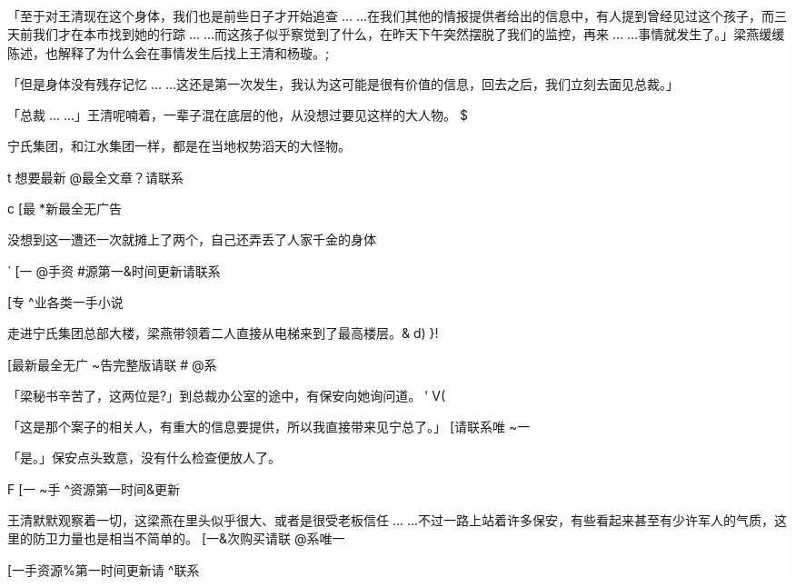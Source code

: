 

「至于对王清现在这个身体，我们也是前些日子才开始追查 ... ...在我们其他的情报提供者给出的信息中，有人提到曾经见过这个孩子，而三天前我们才在本市找到她的行踪 ... ...而这孩子似乎察觉到了什么，在昨天下午突然摆脱了我们的监控，再来 ... ...事情就发生了。」梁燕缓缓陈述，也解释了为什么会在事情发生后找上王清和杨璇。;



「但是身体没有残存记忆 ... ...这还是第一次发生，我认为这可能是很有价值的信息，回去之后，我们立刻去面见总裁。」





「总裁 ... ...」王清呢喃着，一辈子混在底层的他，从没想过要见这样的大人物。 $





宁氏集团，和江水集团一样，都是在当地权势滔天的大怪物。

t 想要最新 @最全文章？请联系



c [最 *新最全无广告



没想到这一遭还一次就摊上了两个，自己还弄丢了人家千金的身体



 ` [一 @手资 #源第一&时间更新请联系



 [专 ^业各类一手小说







走进宁氏集团总部大楼，梁燕带领着二人直接从电梯来到了最高楼层。& d) }!



 [最新最全无广 ~告完整版请联 # @系



「梁秘书辛苦了，这两位是?」到总裁办公室的途中，有保安向她询问道。 ' V(



「这是那个案子的相关人，有重大的信息要提供，所以我直接带来见宁总了。」 [请联系唯 ~一





「是。」保安点头致意，没有什么检查便放人了。



F [一 ~手 ^资源第一时间&更新



王清默默观察着一切，这梁燕在里头似乎很大、或者是很受老板信任 ... ...不过一路上站着许多保安，有些看起来甚至有少许军人的气质，这里的防卫力量也是相当不简单的。 [一&次购买请联 @系唯一



 [一手资源%第一时间更新请 ^联系

